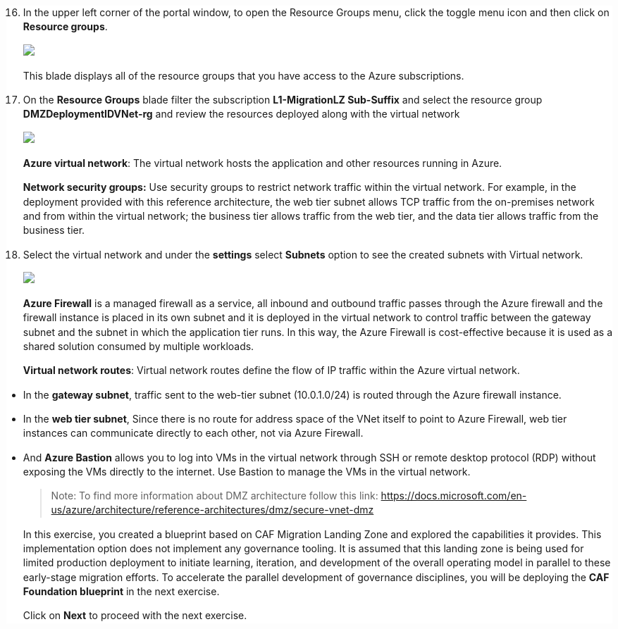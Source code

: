 16. In the upper left corner of the portal window, to open the Resource Groups menu, click the toggle menu icon and then click on **Resource groups**.
    
    ![](images/ex1-resourcegroups.png)
    
    This blade displays all of the resource groups that you have access to the Azure subscriptions.

17. On the **Resource Groups** blade filter the subscription **L1-MigrationLZ Sub-Suffix** and select the resource group **DMZDeploymentIDVNet-rg** and review the resources deployed along with the virtual network

    ![](images/ex1-19-vnetrgdmz.png)
    
    **Azure virtual network**: The virtual network hosts the application and other resources running in Azure.
   
    **Network security groups:** Use security groups to restrict network traffic within the virtual network. For example, in the deployment provided with this reference architecture, the web tier subnet allows TCP traffic from the on-premises network and from within the virtual network; the business tier allows traffic from the web tier, and the data tier allows traffic from the business tier.
    
18. Select the virtual network and under the **settings** select **Subnets** option to see the created subnets with Virtual network.

    ![](images/ex1-subnetsDMZ1.png)
    
    **Azure Firewall** is a managed firewall as a service, all inbound and outbound traffic passes through the Azure firewall and the firewall instance is placed in its own subnet and it is deployed in the virtual network to control traffic between the gateway subnet and the subnet in which the application tier runs. In this way, the Azure Firewall is cost-effective because it is used as a shared solution consumed by multiple workloads.

     **Virtual network routes**: Virtual network routes define the flow of IP traffic within the Azure virtual network. 
   - In the **gateway subnet**, traffic sent to the web-tier subnet (10.0.1.0/24) is routed through the Azure firewall instance.
   - In the **web tier subnet**, Since there is no route for address space of the VNet itself to point to Azure Firewall, web tier instances can communicate directly to each other, not via Azure Firewall.
   - And **Azure Bastion** allows you to log into VMs in the virtual network through SSH or remote desktop protocol (RDP) without exposing the VMs directly to the internet. Use Bastion to manage the VMs in the virtual network.

     >Note: To find more information about DMZ architecture follow this link: https://docs.microsoft.com/en-us/azure/architecture/reference-architectures/dmz/secure-vnet-dmz

     In this exercise, you created a blueprint based on CAF Migration Landing Zone and explored the capabilities it provides. This implementation option does not implement any governance tooling. It is assumed that this landing zone is being used for limited production deployment to initiate learning, iteration, and development of the overall operating model in parallel to these early-stage migration efforts. To accelerate the parallel development of governance disciplines, you will be deploying the **CAF Foundation blueprint** in the next exercise.
     
     Click on **Next** to proceed with the next exercise.
